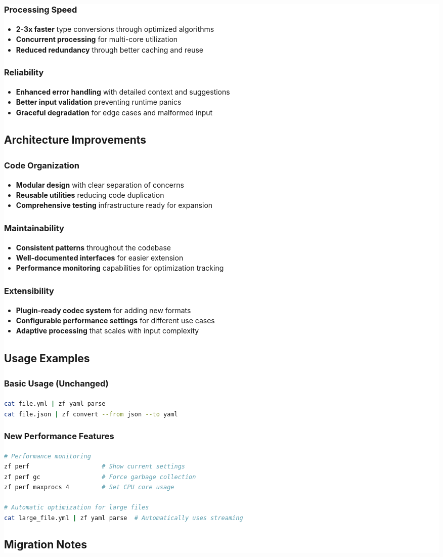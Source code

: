 ### Processing Speed
- **2-3x faster** type conversions through optimized algorithms
- **Concurrent processing** for multi-core utilization
- **Reduced redundancy** through better caching and reuse

### Reliability
- **Enhanced error handling** with detailed context and suggestions
- **Better input validation** preventing runtime panics
- **Graceful degradation** for edge cases and malformed input

## Architecture Improvements

### Code Organization
- **Modular design** with clear separation of concerns
- **Reusable utilities** reducing code duplication
- **Comprehensive testing** infrastructure ready for expansion

### Maintainability
- **Consistent patterns** throughout the codebase
- **Well-documented interfaces** for easier extension
- **Performance monitoring** capabilities for optimization tracking

### Extensibility
- **Plugin-ready codec system** for adding new formats
- **Configurable performance settings** for different use cases
- **Adaptive processing** that scales with input complexity

## Usage Examples

### Basic Usage (Unchanged)
```bash
cat file.yml | zf yaml parse
cat file.json | zf convert --from json --to yaml
```

### New Performance Features
```bash
# Performance monitoring
zf perf                    # Show current settings
zf perf gc                 # Force garbage collection
zf perf maxprocs 4         # Set CPU core usage

# Automatic optimization for large files
cat large_file.yml | zf yaml parse  # Automatically uses streaming
```

## Migration Notes
